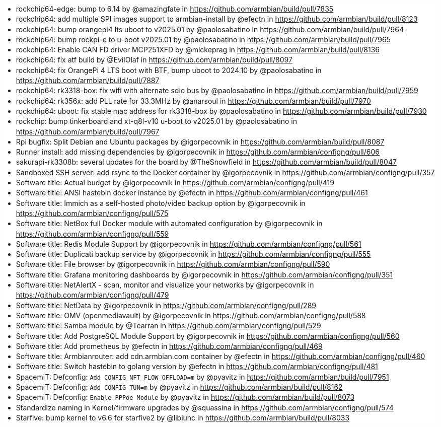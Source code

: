 * rockchip64-edge: bump to 6.14 by @amazingfate in https://github.com/armbian/build/pull/7835
* rockchip64: add multiple SPI images support to armbian-install by @efectn in https://github.com/armbian/build/pull/8123
* rockchip64: bump orangepi4 lts uboot to v2025.01 by @paolosabatino in https://github.com/armbian/build/pull/7964
* rockchip64: bump rockpi-e to u-boot v2025.01 by @paolosabatino in https://github.com/armbian/build/pull/7965
* rockchip64: Enable CAN FD driver MCP251XFD by @mickeprag in https://github.com/armbian/build/pull/8136
* rockchip64: fix atf build by @EvilOlaf in https://github.com/armbian/build/pull/8097
* rockchip64: fix OrangePi 4 LTS boot with BTF, bump uboot to 2024.10 by @paolosabatino in https://github.com/armbian/build/pull/7887
* rockchip64: rk3318-box: fix wifi with alternate sdio bus by @paolosabatino in https://github.com/armbian/build/pull/7959
* rockchip64: rk356x: add PLL rate for 33.3MHz by @anarsoul in https://github.com/armbian/build/pull/7970
* rockchip64: uboot: fix stable mac address for rk3318-box by @paolosabatino in https://github.com/armbian/build/pull/7930
* rockchip: bump tinkerboard and xt-q8l-v10 u-boot to v2025.01 by @paolosabatino in https://github.com/armbian/build/pull/7967
* Rpi bugfix: Split Debian and Ubuntu packages  by @igorpecovnik in https://github.com/armbian/build/pull/8087
* Runner install: add missing dependencies by @igorpecovnik in https://github.com/armbian/configng/pull/606
* sakurapi-rk3308b: several updates for the board by @TheSnowfield in https://github.com/armbian/build/pull/8047
* Sandboxed SSH server: add rsync to the Docker container by @igorpecovnik in https://github.com/armbian/configng/pull/357
* Software title: Actual budget by @igorpecovnik in https://github.com/armbian/configng/pull/419
* Software title: ANSI hastebin docker instance by @efectn in https://github.com/armbian/configng/pull/461
* Software title: Immich as a self-hosted photo/video backup option by @igorpecovnik in https://github.com/armbian/configng/pull/575
* Software title: NetBox full Docker module with automated configuration by @igorpecovnik in https://github.com/armbian/configng/pull/559
* Software title: Redis Module Support by @igorpecovnik in https://github.com/armbian/configng/pull/561
* Software title: Duplicati backup service by @igorpecovnik in https://github.com/armbian/configng/pull/555
* Software title: File browser by @igorpecovnik in https://github.com/armbian/configng/pull/590
* Software title: Grafana monitoring dashboards by @igorpecovnik in https://github.com/armbian/configng/pull/351
* Software title: NetAlertX - scan, monitor and visualize your networks by @igorpecovnik in https://github.com/armbian/configng/pull/479
* Software title: NetData by @igorpecovnik in https://github.com/armbian/configng/pull/289
* Software title: OMV (openmediavault) by @igorpecovnik in https://github.com/armbian/configng/pull/588
* Software title: Samba module by @Tearran in https://github.com/armbian/configng/pull/529
* Software title: Add PostgreSQL Module Support by @igorpecovnik in https://github.com/armbian/configng/pull/560
* Software title: Add prometheus by @efectn in https://github.com/armbian/configng/pull/469
* Software title: Armbianrouter: add cdn.armbian.com container  by @efectn in https://github.com/armbian/configng/pull/460
* Software title: Switch hastebin to golang version by @efectn in https://github.com/armbian/configng/pull/481
* SpacemiT: Defconfig: `Add CONFIG_NFT_FLOW_OFFLOAD=m` by @pyavitz in https://github.com/armbian/build/pull/7951
* SpacemiT: Defconfig: `Add CONFIG_TUN=m` by @pyavitz in https://github.com/armbian/build/pull/8162
* SpacemiT: Defconfig: `Enable PPPoe Module` by @pyavitz in https://github.com/armbian/build/pull/8073
* Standardize naming in Kernel/firmware upgrades by @squassina in https://github.com/armbian/configng/pull/574
* Starfive: bump kernel to v6.6 for starfive2 by @libiunc in https://github.com/armbian/build/pull/8033